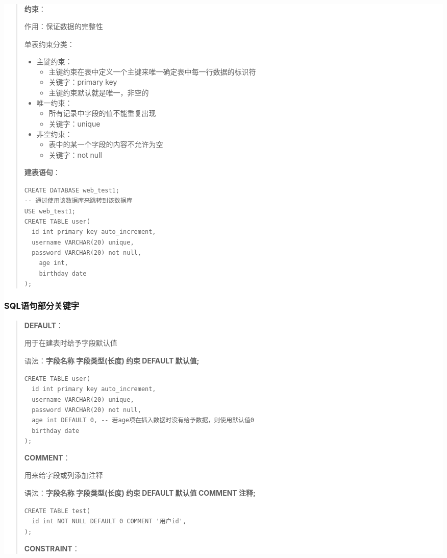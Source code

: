 > **约束**：
>
> 作用：保证数据的完整性
>
> 单表约束分类：
>
> - 主键约束：
>   - 主键约束在表中定义一个主键来唯一确定表中每一行数据的标识符
>   - 关键字：primary key 
>   - 主键约束默认就是唯一，非空的
> - 唯一约束：
>   - 所有记录中字段的值不能重复出现
>   - 关键字：unique
> - 非空约束：
>   - 表中的某一个字段的内容不允许为空
>   - 关键字：not null
>
> **建表语句**：
>
> ```mysql
> CREATE DATABASE web_test1;
> -- 通过使用该数据库来跳转到该数据库
> USE web_test1;
> CREATE TABLE user(
> 	id int primary key auto_increment,
> 	username VARCHAR(20) unique,
> 	password VARCHAR(20) not null,
>     age int,
>     birthday date
> );
> ```
>

### SQL语句部分关键字

> **DEFAULT**：
>
> 用于在建表时给予字段默认值
>
> 语法：**字段名称 字段类型(长度) 约束 DEFAULT 默认值;**
>
> ```mysql
> CREATE TABLE user(
> 	id int primary key auto_increment,
> 	username VARCHAR(20) unique,
> 	password VARCHAR(20) not null,
> 	age int DEFAULT 0, -- 若age项在插入数据时没有给予数据，则使用默认值0
> 	birthday date
> );
> ```
>
> **COMMENT**：
>
> 用来给字段或列添加注释
>
> 语法：**字段名称 字段类型(长度) 约束 DEFAULT 默认值 COMMENT 注释;**
>
> ```mysql
> CREATE TABLE test(
> 	id int NOT NULL DEFAULT 0 COMMENT '用户id',
> );
> ```
>
> **CONSTRAINT**：